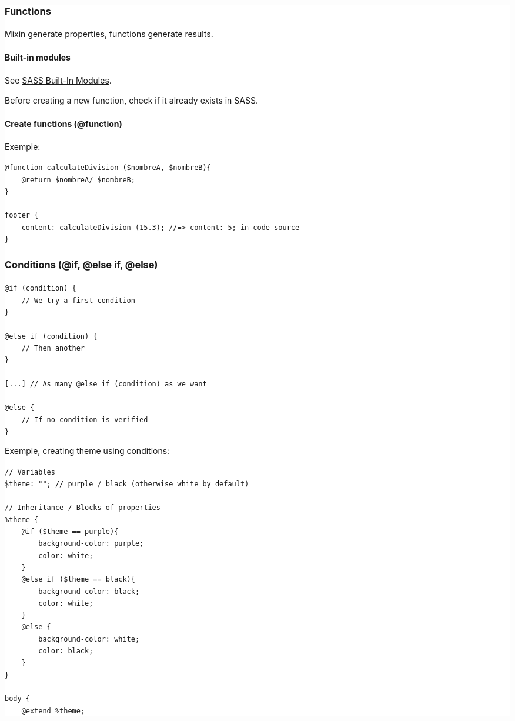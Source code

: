 ### Functions

Mixin generate properties, functions generate results.

#### Built-in modules

See [SASS Built-In Modules](https://sass-lang.com/documentation/modules).

Before creating a new function, check if it already exists in SASS.

#### Create functions (@function)

Exemple:

```
@function calculateDivision ($nombreA, $nombreB){
    @return $nombreA/ $nombreB;
}

footer {
    content: calculateDivision (15.3); //=> content: 5; in code source
}

```

### Conditions (@if, @else if, @else)

```
@if (condition) {
    // We try a first condition
}

@else if (condition) {
    // Then another
}

[...] // As many @else if (condition) as we want

@else {
    // If no condition is verified
}
```

Exemple, creating theme using conditions:

```
// Variables
$theme: ""; // purple / black (otherwise white by default)

// Inheritance / Blocks of properties
%theme {
    @if ($theme == purple){
        background-color: purple;
        color: white;
    }
    @else if ($theme == black){
        background-color: black;
        color: white;
    }
    @else {
        background-color: white;
        color: black;
    }
}

body {
    @extend %theme;
```
